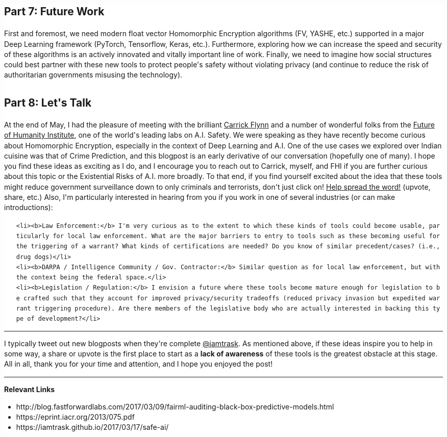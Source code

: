 
<h2 class="section-heading">Part 7: Future Work</h2>

<p>First and foremost, we need modern float vector Homomorphic Encryption algorithms (FV, YASHE, etc.) supported in a major Deep Learning framework (PyTorch, Tensorflow, Keras, etc.). Furthermore, exploring how we can increase the speed and security of these algorithms is an actively innovated and vitally important line of work. Finally, we need to imagine how social structures could best partner with these new tools to protect people's safety without violating privacy (and continue to reduce the risk of authoritarian governments misusing the technology).</p>


<h2 class="section-heading">Part 8: Let's Talk</h2>

<p>At the end of May, I had the pleasure of meeting with the brilliant <a href="https://www.fhi.ox.ac.uk/team/carrick-flynn/">Carrick Flynn</a> and a number of wonderful folks from the <a href="https://www.fhi.ox.ac.uk">Future of Humanity Institute</a>, one of the world's leading labs on A.I. Safety. We were speaking as they have recently become curious about Homomorphic Encryption, especially in the context of Deep Learning and A.I. One of the use cases we explored over Indian cuisine was that of Crime Prediction, and this blogpost is an early derivative of our conversation (hopefully one of many). I hope you find these ideas as exciting as I do, and I encourage you to reach out to Carrick, myself, and FHI if you are further curious about this topic or the Existential Risks of A.I. more broadly. To that end, if you find yourself excited about the idea that these tools might reduce government surveillance down to only criminals and terrorists, don't just click on! <u>Help spread the word!</u> (upvote, share, etc.) Also, I'm particularly interested in hearing from you if you work in one of several industries (or can make introductions):</p>

<ul>

	<li><b>Law Enforcement:</b> I'm very curious as to the extent to which these kinds of tools could become usable, particularly for local law enforcement. What are the major barriers to entry to tools such as these becoming useful for the triggering of a warrant? What kinds of certifications are needed? Do you know of similar precedent/cases? (i.e., drug dogs)</li>
	<li><b>DARPA / Intelligence Community / Gov. Contractor:</b> Similar question as for local law enforcement, but with the context being the federal space.</li>
	<li><b>Legislation / Regulation:</b> I envision a future where these tools become mature enough for legislation to be crafted such that they account for improved privacy/security tradeoffs (reduced privacy invasion but expedited warrant triggering procedure). Are there members of the legislative body who are actually interested in backing this type of development?</li>

</ul>

<hr />
<p>I typically tweet out new blogposts when they're complete <a href="https://twitter.com/iamtrask">@iamtrask</a>. As mentioned above, if these ideas inspire you to help in some way, a share or upvote is the first place to start as a <b>lack of awareness</b> of these tools is the greatest obstacle at this stage. All in all, thank you for your time and attention, and I hope you enjoyed the post!</p>
<hr />

<b>Relevant Links</b>

<ul>
	<li>http://blog.fastforwardlabs.com/2017/03/09/fairml-auditing-black-box-predictive-models.html</li>
	<li>https://eprint.iacr.org/2013/075.pdf</li>
	<li>https://iamtrask.github.io/2017/03/17/safe-ai/</li>
</ul>

